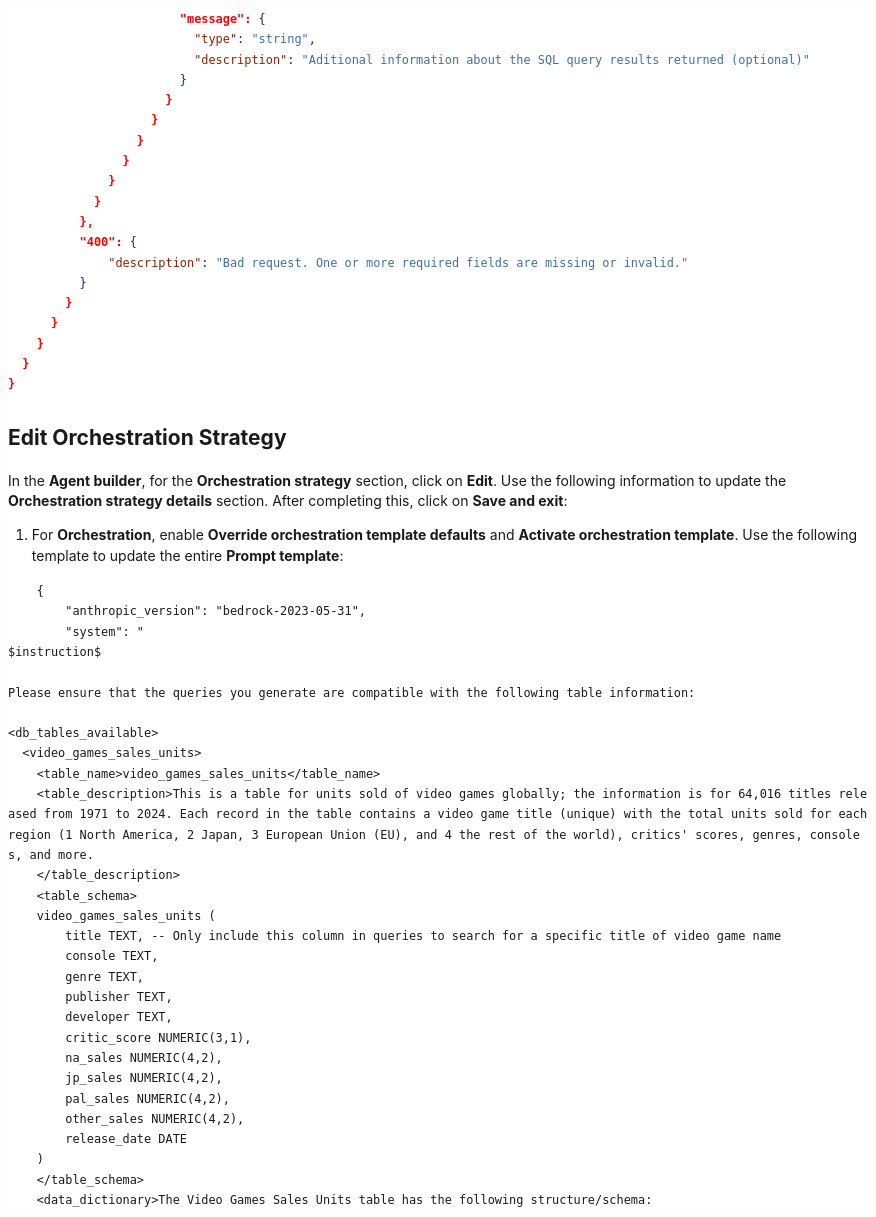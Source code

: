 ``` json
                        "message": {
                          "type": "string",
                          "description": "Aditional information about the SQL query results returned (optional)"
                        }
                      }
                    }
                  }
                }
              }
            }
          },
          "400": {
              "description": "Bad request. One or more required fields are missing or invalid."
          }
        }
      }
    }
  }
}
```

## Edit Orchestration Strategy

In the **Agent builder**, for the **Orchestration strategy** section, click on **Edit**. Use the following information to update the **Orchestration strategy details** section. After completing this, click on **Save and exit**:

1. For **Orchestration**, enable **Override orchestration template defaults** and **Activate orchestration template**. Use the following template to update the entire **Prompt template**:

```
    {
        "anthropic_version": "bedrock-2023-05-31",
        "system": "
$instruction$

Please ensure that the queries you generate are compatible with the following table information:

<db_tables_available>
  <video_games_sales_units>
    <table_name>video_games_sales_units</table_name>
    <table_description>This is a table for units sold of video games globally; the information is for 64,016 titles released from 1971 to 2024. Each record in the table contains a video game title (unique) with the total units sold for each region (1 North America, 2 Japan, 3 European Union (EU), and 4 the rest of the world), critics' scores, genres, consoles, and more.
    </table_description>
    <table_schema>
    video_games_sales_units (
        title TEXT, -- Only include this column in queries to search for a specific title of video game name
        console TEXT,
        genre TEXT,
        publisher TEXT,
        developer TEXT,
        critic_score NUMERIC(3,1),
        na_sales NUMERIC(4,2),
        jp_sales NUMERIC(4,2),
        pal_sales NUMERIC(4,2),
        other_sales NUMERIC(4,2),
        release_date DATE
    )
    </table_schema>
    <data_dictionary>The Video Games Sales Units table has the following structure/schema:
```